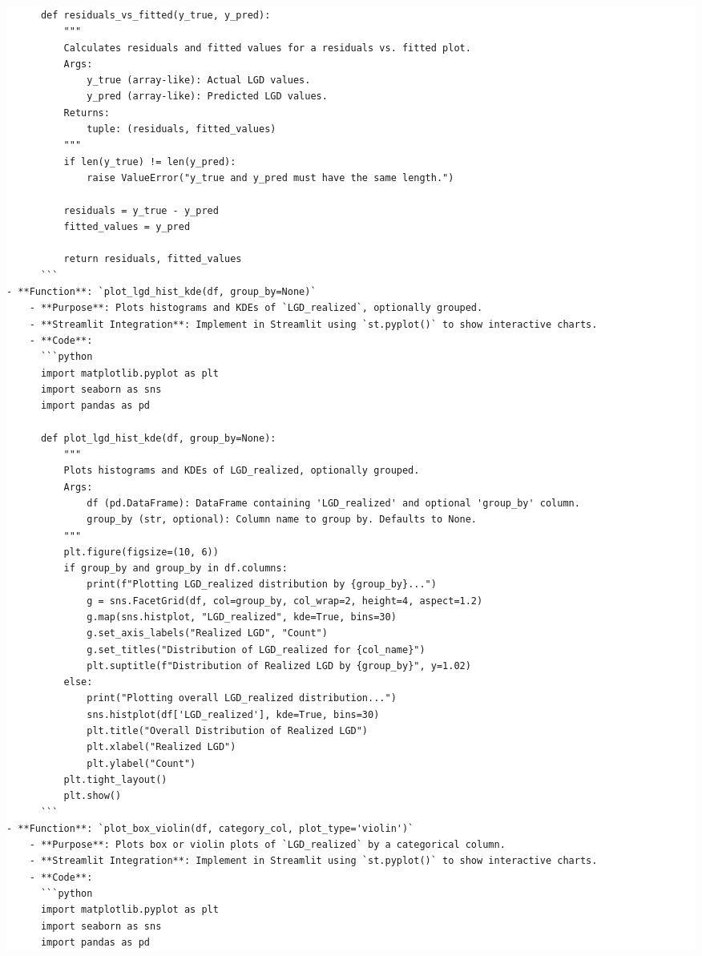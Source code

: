           def residuals_vs_fitted(y_true, y_pred):
              """
              Calculates residuals and fitted values for a residuals vs. fitted plot.
              Args:
                  y_true (array-like): Actual LGD values.
                  y_pred (array-like): Predicted LGD values.
              Returns:
                  tuple: (residuals, fitted_values)
              """
              if len(y_true) != len(y_pred):
                  raise ValueError("y_true and y_pred must have the same length.")

              residuals = y_true - y_pred
              fitted_values = y_pred

              return residuals, fitted_values
          ```
    - **Function**: `plot_lgd_hist_kde(df, group_by=None)`
        - **Purpose**: Plots histograms and KDEs of `LGD_realized`, optionally grouped.
        - **Streamlit Integration**: Implement in Streamlit using `st.pyplot()` to show interactive charts.
        - **Code**:
          ```python
          import matplotlib.pyplot as plt
          import seaborn as sns
          import pandas as pd

          def plot_lgd_hist_kde(df, group_by=None):
              """
              Plots histograms and KDEs of LGD_realized, optionally grouped.
              Args:
                  df (pd.DataFrame): DataFrame containing 'LGD_realized' and optional 'group_by' column.
                  group_by (str, optional): Column name to group by. Defaults to None.
              """
              plt.figure(figsize=(10, 6))
              if group_by and group_by in df.columns:
                  print(f"Plotting LGD_realized distribution by {group_by}...")
                  g = sns.FacetGrid(df, col=group_by, col_wrap=2, height=4, aspect=1.2)
                  g.map(sns.histplot, "LGD_realized", kde=True, bins=30)
                  g.set_axis_labels("Realized LGD", "Count")
                  g.set_titles("Distribution of LGD_realized for {col_name}")
                  plt.suptitle(f"Distribution of Realized LGD by {group_by}", y=1.02)
              else:
                  print("Plotting overall LGD_realized distribution...")
                  sns.histplot(df['LGD_realized'], kde=True, bins=30)
                  plt.title("Overall Distribution of Realized LGD")
                  plt.xlabel("Realized LGD")
                  plt.ylabel("Count")
              plt.tight_layout()
              plt.show()
          ```
    - **Function**: `plot_box_violin(df, category_col, plot_type='violin')`
        - **Purpose**: Plots box or violin plots of `LGD_realized` by a categorical column.
        - **Streamlit Integration**: Implement in Streamlit using `st.pyplot()` to show interactive charts.
        - **Code**:
          ```python
          import matplotlib.pyplot as plt
          import seaborn as sns
          import pandas as pd
